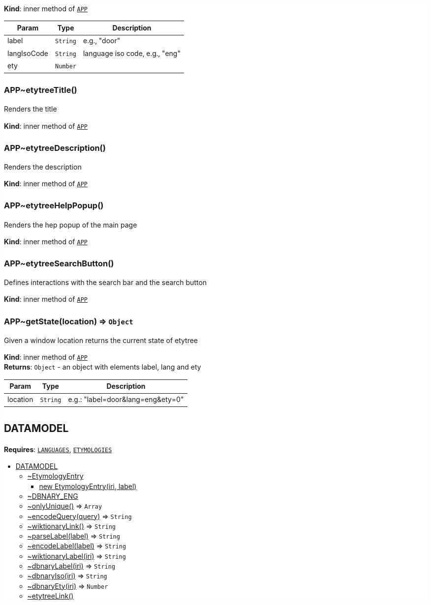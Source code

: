 **Kind**: inner method of [<code>APP</code>](#module_APP)  

| Param | Type | Description |
| --- | --- | --- |
| label | <code>String</code> | e.g., "door" |
| langIsoCode | <code>String</code> | language iso code, e.g., "eng" |
| ety | <code>Number</code> |  |

<a name="module_APP..etytreeTitle"></a>

### APP~etytreeTitle()
Renders the title

**Kind**: inner method of [<code>APP</code>](#module_APP)  
<a name="module_APP..etytreeDescription"></a>

### APP~etytreeDescription()
Renders the description

**Kind**: inner method of [<code>APP</code>](#module_APP)  
<a name="module_APP..etytreeHelpPopup"></a>

### APP~etytreeHelpPopup()
Renders the hep popup of the main page

**Kind**: inner method of [<code>APP</code>](#module_APP)  
<a name="module_APP..etytreeSearchButton"></a>

### APP~etytreeSearchButton()
Defines interactions with the search bar and the search button

**Kind**: inner method of [<code>APP</code>](#module_APP)  
<a name="module_APP..getState"></a>

### APP~getState(location) ⇒ <code>Object</code>
Given a window location returns the current state of etytree

**Kind**: inner method of [<code>APP</code>](#module_APP)  
**Returns**: <code>Object</code> - an object with elements label, lang and ety  

| Param | Type | Description |
| --- | --- | --- |
| location | <code>String</code> | e.g.: "label=door&lang=eng&ety=0" |

<a name="module_DATAMODEL"></a>

## DATAMODEL
**Requires**: [<code>LANGUAGES</code>](#module_LANGUAGES), [<code>ETYMOLOGIES</code>](#module_ETYMOLOGIES)  

* [DATAMODEL](#module_DATAMODEL)
    * [~EtymologyEntry](#module_DATAMODEL..EtymologyEntry)
        * [new EtymologyEntry(iri, label)](#new_module_DATAMODEL..EtymologyEntry_new)
    * [~DBNARY_ENG](#module_DATAMODEL..DBNARY_ENG)
    * [~onlyUnique()](#module_DATAMODEL..onlyUnique) ⇒ <code>Array</code>
    * [~encodeQuery(query)](#module_DATAMODEL..encodeQuery) ⇒ <code>String</code>
    * [~wiktionaryLink()](#module_DATAMODEL..wiktionaryLink) ⇒ <code>String</code>
    * [~parseLabel(label)](#module_DATAMODEL..parseLabel) ⇒ <code>String</code>
    * [~encodeLabel(label)](#module_DATAMODEL..encodeLabel) ⇒ <code>String</code>
    * [~wiktionaryLabel(iri)](#module_DATAMODEL..wiktionaryLabel) ⇒ <code>String</code>
    * [~dbnaryLabel(iri)](#module_DATAMODEL..dbnaryLabel) ⇒ <code>String</code>
    * [~dbnaryIso(iri)](#module_DATAMODEL..dbnaryIso) ⇒ <code>String</code>
    * [~dbnaryEty(iri)](#module_DATAMODEL..dbnaryEty) ⇒ <code>Number</code>
    * [~etytreeLink()](#module_DATAMODEL..etytreeLink)